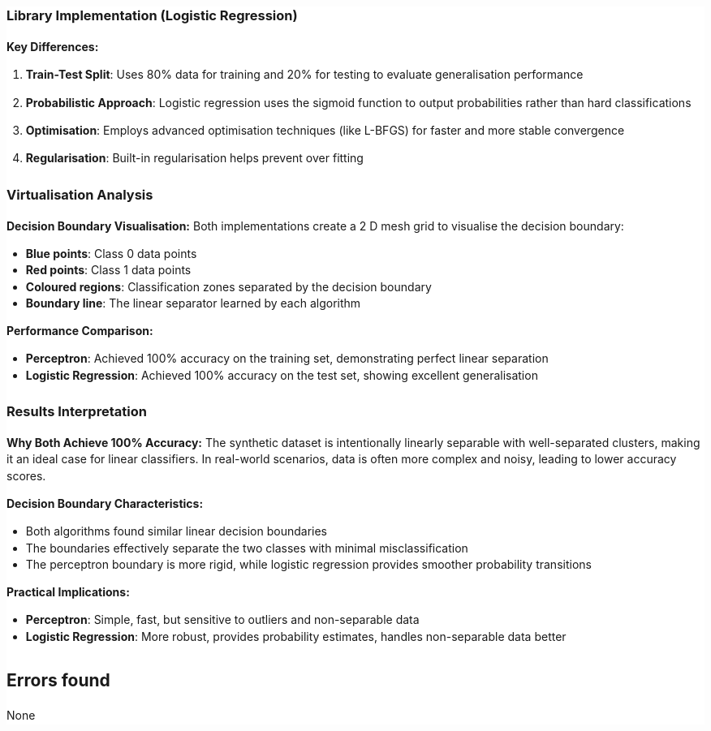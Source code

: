 ### Library Implementation (Logistic Regression)

**Key Differences:**

1. **Train-Test Split**: Uses 80% data for training and 20% for testing to evaluate generalisation performance

2. **Probabilistic Approach**: Logistic regression uses the sigmoid function to output probabilities rather than hard classifications

3. **Optimisation**: Employs advanced optimisation techniques (like L-BFGS) for faster and more stable convergence

4. **Regularisation**: Built-in regularisation helps prevent over fitting

### Virtualisation Analysis

**Decision Boundary Visualisation:**
Both implementations create a 2 D mesh grid to visualise the decision boundary:
- **Blue points**: Class 0 data points
- **Red points**: Class 1 data points
- **Coloured regions**: Classification zones separated by the decision boundary
- **Boundary line**: The linear separator learned by each algorithm

**Performance Comparison:**
- **Perceptron**: Achieved 100% accuracy on the training set, demonstrating perfect linear separation
- **Logistic Regression**: Achieved 100% accuracy on the test set, showing excellent generalisation

### Results Interpretation

**Why Both Achieve 100% Accuracy:**
The synthetic dataset is intentionally linearly separable with well-separated clusters, making it an ideal case for linear classifiers. In real-world scenarios, data is often more complex and noisy, leading to lower accuracy scores.

**Decision Boundary Characteristics:**
- Both algorithms found similar linear decision boundaries
- The boundaries effectively separate the two classes with minimal misclassification
- The perceptron boundary is more rigid, while logistic regression provides smoother probability transitions

**Practical Implications:**
- **Perceptron**: Simple, fast, but sensitive to outliers and non-separable data
- **Logistic Regression**: More robust, provides probability estimates, handles non-separable data better


## Errors found
None 
